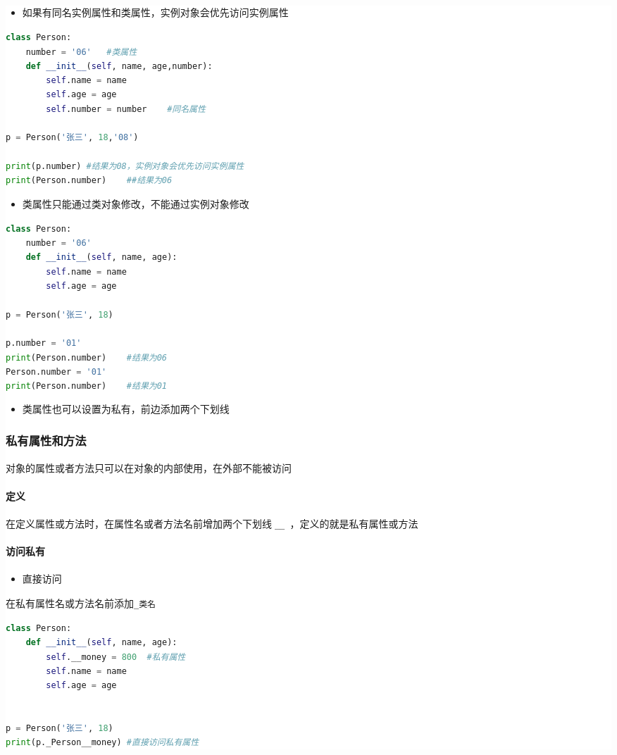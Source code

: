 * 如果有同名实例属性和类属性，实例对象会优先访问实例属性

```python
class Person:
    number = '06'	#类属性
    def __init__(self, name, age,number):
        self.name = name
        self.age = age
        self.number = number	#同名属性

p = Person('张三', 18,'08')

print(p.number)	#结果为08，实例对象会优先访问实例属性
print(Person.number)	##结果为06
```

* 类属性只能通过类对象修改，不能通过实例对象修改

```python
class Person:
    number = '06'
    def __init__(self, name, age):
        self.name = name
        self.age = age

p = Person('张三', 18)

p.number = '01'
print(Person.number)	#结果为06
Person.number = '01'
print(Person.number)	#结果为01
```

* 类属性也可以设置为私有，前边添加两个下划线



### 私有属性和方法

对象的属性或者方法只可以在对象的内部使用，在外部不能被访问

#### 定义

在定义属性或方法时，在属性名或者方法名前增加两个下划线 `__ `，定义的就是私有属性或方法

#### 访问私有

* 直接访问

在私有属性名或方法名前添加`_类名`

```python
class Person:
    def __init__(self, name, age):
        self.__money = 800	#私有属性
        self.name = name
        self.age = age


p = Person('张三', 18)
print(p._Person__money)	#直接访问私有属性
```
